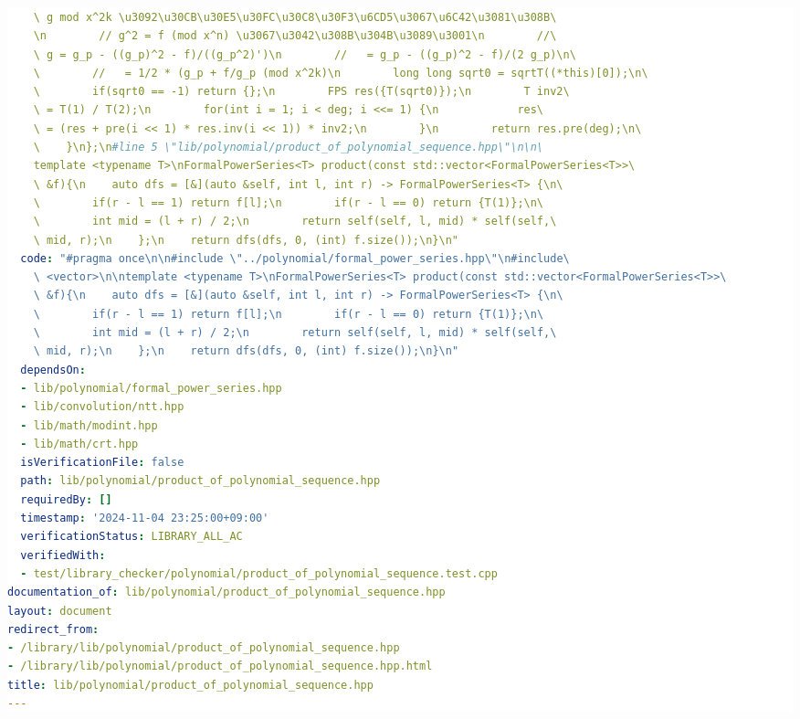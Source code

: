 ```yaml
    \ g mod x^2k \u3092\u30CB\u30E5\u30FC\u30C8\u30F3\u6CD5\u3067\u6C42\u3081\u308B\
    \n        // g^2 = f (mod x^n) \u3067\u3042\u308B\u304B\u3089\u3001\n        //\
    \ g = g_p - ((g_p)^2 - f)/((g_p^2)')\n        //   = g_p - ((g_p)^2 - f)/(2 g_p)\n\
    \        //   = 1/2 * (g_p + f/g_p (mod x^2k)\n        long long sqrt0 = sqrtT((*this)[0]);\n\
    \        if(sqrt0 == -1) return {};\n        FPS res({T(sqrt0)});\n        T inv2\
    \ = T(1) / T(2);\n        for(int i = 1; i < deg; i <<= 1) {\n            res\
    \ = (res + pre(i << 1) * res.inv(i << 1)) * inv2;\n        }\n        return res.pre(deg);\n\
    \    }\n};\n#line 5 \"lib/polynomial/product_of_polynomial_sequence.hpp\"\n\n\
    template <typename T>\nFormalPowerSeries<T> product(const std::vector<FormalPowerSeries<T>>\
    \ &f){\n    auto dfs = [&](auto &self, int l, int r) -> FormalPowerSeries<T> {\n\
    \        if(r - l == 1) return f[l];\n        if(r - l == 0) return {T(1)};\n\
    \        int mid = (l + r) / 2;\n        return self(self, l, mid) * self(self,\
    \ mid, r);\n    };\n    return dfs(dfs, 0, (int) f.size());\n}\n"
  code: "#pragma once\n\n#include \"../polynomial/formal_power_series.hpp\"\n#include\
    \ <vector>\n\ntemplate <typename T>\nFormalPowerSeries<T> product(const std::vector<FormalPowerSeries<T>>\
    \ &f){\n    auto dfs = [&](auto &self, int l, int r) -> FormalPowerSeries<T> {\n\
    \        if(r - l == 1) return f[l];\n        if(r - l == 0) return {T(1)};\n\
    \        int mid = (l + r) / 2;\n        return self(self, l, mid) * self(self,\
    \ mid, r);\n    };\n    return dfs(dfs, 0, (int) f.size());\n}\n"
  dependsOn:
  - lib/polynomial/formal_power_series.hpp
  - lib/convolution/ntt.hpp
  - lib/math/modint.hpp
  - lib/math/crt.hpp
  isVerificationFile: false
  path: lib/polynomial/product_of_polynomial_sequence.hpp
  requiredBy: []
  timestamp: '2024-11-04 23:25:00+09:00'
  verificationStatus: LIBRARY_ALL_AC
  verifiedWith:
  - test/library_checker/polynomial/product_of_polynomial_sequence.test.cpp
documentation_of: lib/polynomial/product_of_polynomial_sequence.hpp
layout: document
redirect_from:
- /library/lib/polynomial/product_of_polynomial_sequence.hpp
- /library/lib/polynomial/product_of_polynomial_sequence.hpp.html
title: lib/polynomial/product_of_polynomial_sequence.hpp
---
```

